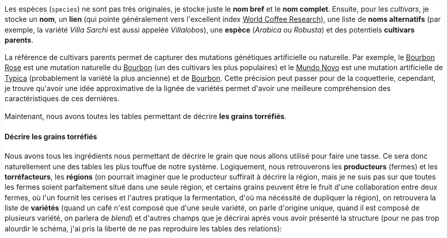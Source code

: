 Les espèces (`species`) ne sont pas très originales, je stocke juste le **nom
bref** et le **nom complet**. Ensuite, pour les _cultivars_, je stocke un
**nom**, un **lien** (qui pointe généralement vers l'excellent index [World
Coffee Research](https://worldcoffeeresearch.org/)), une liste de **noms
alternatifs** (par exemple, la variété _Villa Sarchi_ est aussi appelée
_Villalobos_), une **espèce** (_Arabica_ ou _Robusta_) et des potentiels
**cultivars parents**.

La référence de cultivars parents permet de capturer des mutations génétiques
artificielle ou naturelle. Par exemple, le [Bourbon
Rose](https://perfectdailygrind.com/2023/10/pink-bourbon-specialty-coffee/) est
une mutation naturelle du
[Bourbon](https://varieties.worldcoffeeresearch.org/varieties/bourbon) (un des
cultivars les plus populaires) et le [Mundo
Novo](https://varieties.worldcoffeeresearch.org/varieties/mundo-novo) est une
mutation artificielle de
[Typica](https://varieties.worldcoffeeresearch.org/varieties/typica)
(probablement la variété la plus ancienne) et de
[Bourbon](https://varieties.worldcoffeeresearch.org/varieties/bourbon). Cette
précision peut passer pour de la coquetterie, cependant, je trouve qu'avoir une
idée approximative de la lignée de variétés permet d'avoir une meilleure
compréhension des caractéristiques de ces dernières.

Maintenant, nous avons toutes les tables permettant de décrire **les grains
torréfiés**.

#### Décrire les grains torréfiés

Nous avons tous les ingrédients nous permettant de décrire le grain que nous
allons utilisé pour faire une tasse. Ce sera donc naturellement une des tables
les plus touffue de notre système. Logiquement, nous retrouverons les
**producteurs** (fermes) et les **torréfacteurs**, les **régions** (on pourrait
imaginer que le producteur suffirait à décrire la région, mais je ne suis pas
sur que toutes les fermes soient parfaitement situé dans une seule région, et
certains grains peuvent être le fruit d'une collaboration entre deux fermes, où
l'un fournit les cerises et l'autres pratique la fermentation, d'où ma nécéssité
de dupliquer la région), on retrouvera la liste de **variétés** (quand un café
n'est composé que d'une seule variété, on parle d'origine unique, quand il est
composé de plusieurs variété, on parlera de _blend_) et d'autres champs que je
décrirai aprés vous avoir présenté la structure (pour ne pas trop alourdir le
schéma, j'ai pris la liberté de ne pas reproduire les tables des relations):
